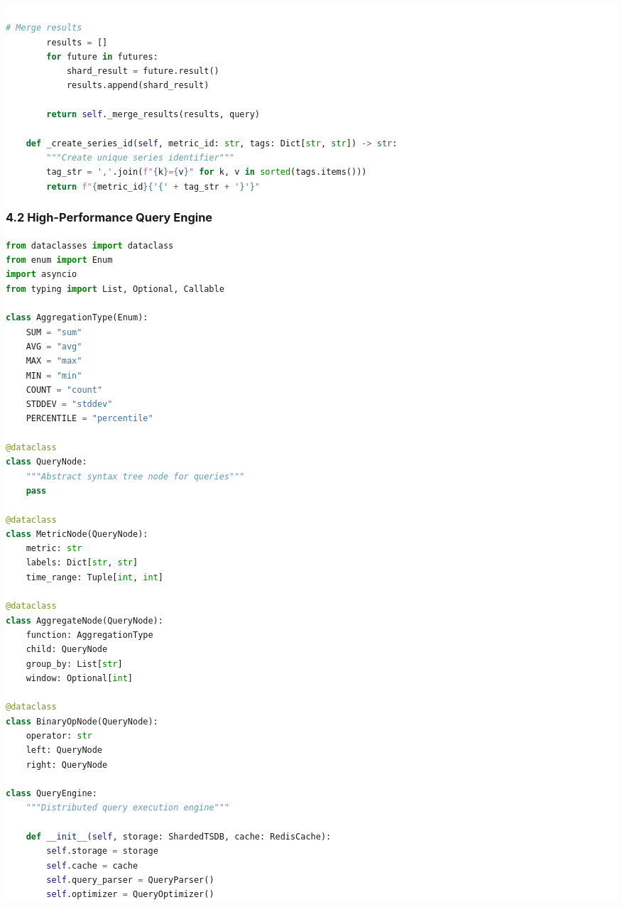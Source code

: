 ```python
        
# Merge results
        results = []
        for future in futures:
            shard_result = future.result()
            results.append(shard_result)
        
        return self._merge_results(results, query)
    
    def _create_series_id(self, metric_id: str, tags: Dict[str, str]) -> str:
        """Create unique series identifier"""
        tag_str = ','.join(f"{k}={v}" for k, v in sorted(tags.items()))
        return f"{metric_id}{'{' + tag_str + '}'}"
```

### 4.2 High-Performance Query Engine
```python
from dataclasses import dataclass
from enum import Enum
import asyncio
from typing import List, Optional, Callable

class AggregationType(Enum):
    SUM = "sum"
    AVG = "avg"
    MAX = "max"
    MIN = "min"
    COUNT = "count"
    STDDEV = "stddev"
    PERCENTILE = "percentile"

@dataclass
class QueryNode:
    """Abstract syntax tree node for queries"""
    pass

@dataclass
class MetricNode(QueryNode):
    metric: str
    labels: Dict[str, str]
    time_range: Tuple[int, int]

@dataclass
class AggregateNode(QueryNode):
    function: AggregationType
    child: QueryNode
    group_by: List[str]
    window: Optional[int]

@dataclass
class BinaryOpNode(QueryNode):
    operator: str
    left: QueryNode
    right: QueryNode

class QueryEngine:
    """Distributed query execution engine"""
    
    def __init__(self, storage: ShardedTSDB, cache: RedisCache):
        self.storage = storage
        self.cache = cache
        self.query_parser = QueryParser()
        self.optimizer = QueryOptimizer()
```
